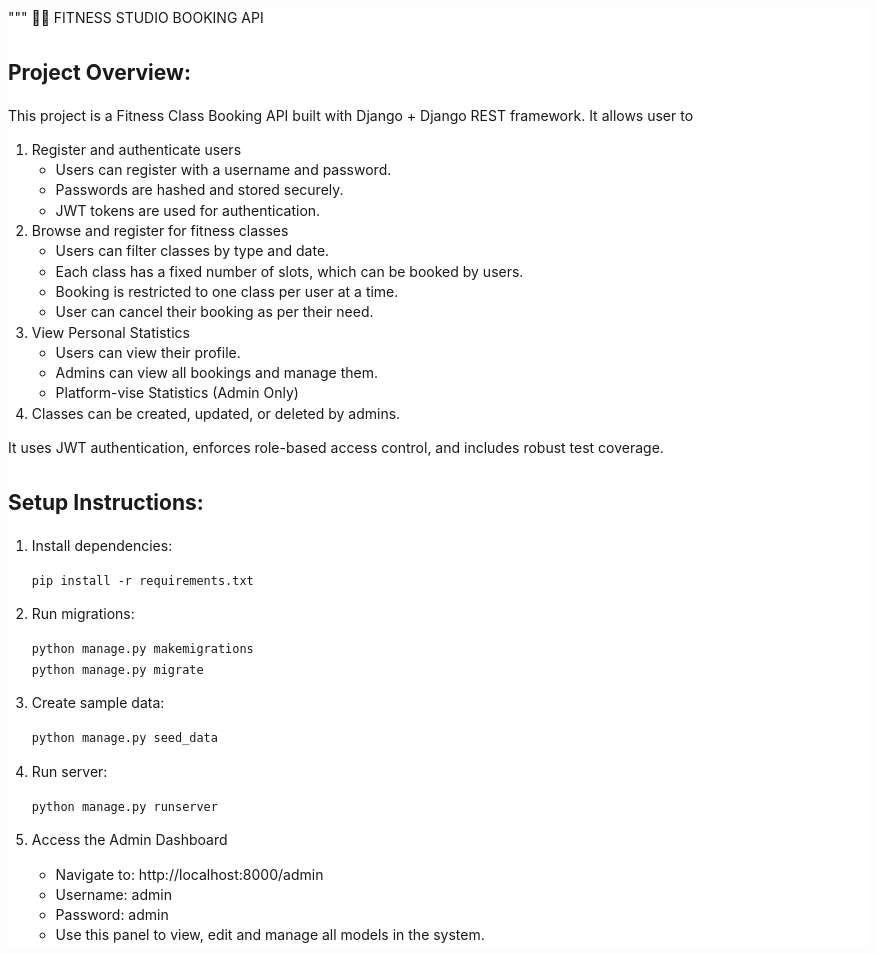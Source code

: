 """
🏃‍♀️ FITNESS STUDIO BOOKING API

## Project Overview:

This project is a Fitness Class Booking API built with Django + Django REST framework. It allows user to

1. Register and authenticate users
   - Users can register with a username and password.
   - Passwords are hashed and stored securely.
   - JWT tokens are used for authentication.
2. Browse and register for fitness classes
   - Users can filter classes by type and date.
   - Each class has a fixed number of slots, which can be booked by users. 
   - Booking is restricted to one class per user at a time.
   - User can cancel their booking as per their need.
3. View Personal Statistics
   - Users can view their profile.
   - Admins can view all bookings and manage them.
   - Platform-vise Statistics (Admin Only)
4. Classes can be created, updated, or deleted by admins.

It uses JWT authentication, enforces role-based access control, and includes robust test coverage.

## Setup Instructions:

1. Install dependencies:

   ```
   pip install -r requirements.txt
   ```

2. Run migrations:
   ```
   python manage.py makemigrations
   python manage.py migrate
   ```
3. Create sample data:

   ```
   python manage.py seed_data
   ```

4. Run server:

   ```
   python manage.py runserver
   ```

5. Access the Admin Dashboard

   - Navigate to: http://localhost:8000/admin
   - Username: admin
   - Password: admin
   - Use this panel to view, edit and manage all models in the system.
